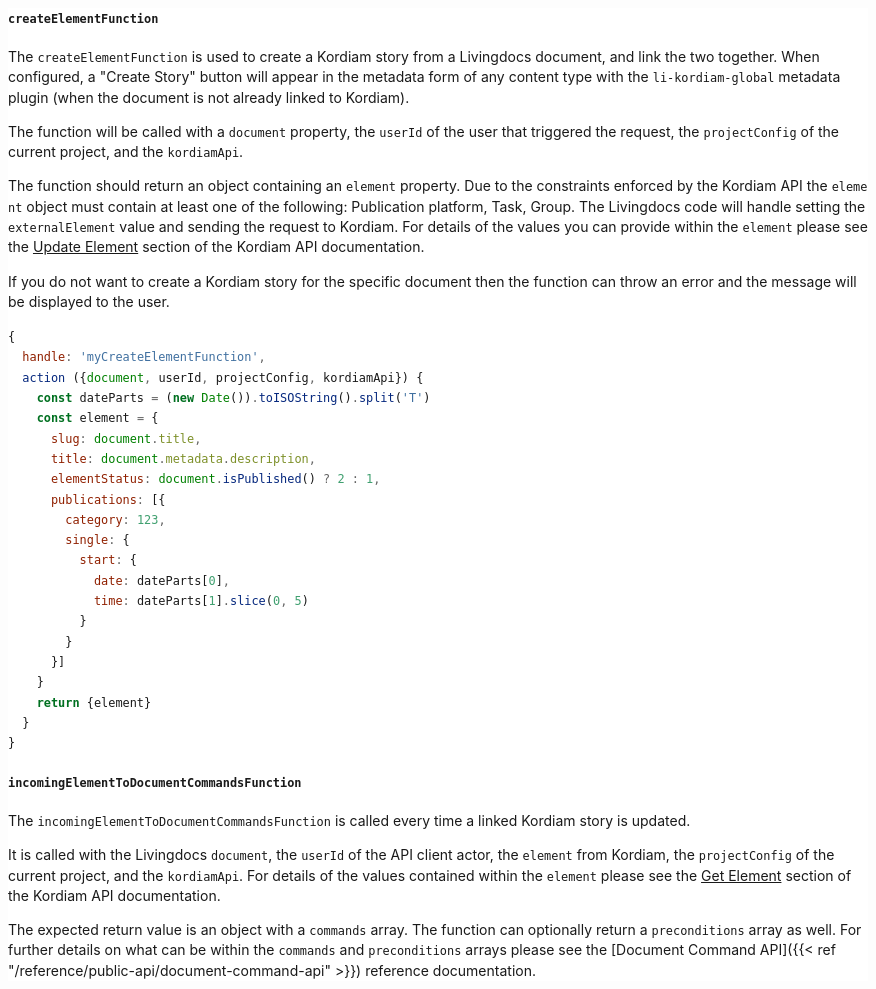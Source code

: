 #### `createElementFunction`

The `createElementFunction` is used to create a Kordiam story from a Livingdocs document, and link the two together. When configured, a "Create Story" button will appear in the metadata form of any content type with the `li-kordiam-global` metadata plugin (when the document is not already linked to Kordiam).

The function will be called with a `document` property, the `userId` of the user that triggered the request, the `projectConfig` of the current project, and the `kordiamApi`.

The function should return an object containing an `element` property. Due to the constraints enforced by the Kordiam API the `element` object must contain at least one of the following: Publication platform, Task, Group. The Livingdocs code will handle setting the `externalElement` value and sending the request to Kordiam. For details of the values you can provide within the `element` please see the [Update Element](https://api.kordiam.app/#api-Element-UpdateElement) section of the Kordiam API documentation.

If you do not want to create a Kordiam story for the specific document then the function can throw an error and the message will be displayed to the user.

```js
{
  handle: 'myCreateElementFunction',
  action ({document, userId, projectConfig, kordiamApi}) {
    const dateParts = (new Date()).toISOString().split('T')
    const element = {
      slug: document.title,
      title: document.metadata.description,
      elementStatus: document.isPublished() ? 2 : 1,
      publications: [{
        category: 123,
        single: {
          start: {
            date: dateParts[0],
            time: dateParts[1].slice(0, 5)
          }
        }
      }]
    }
    return {element}
  }
}
```

#### `incomingElementToDocumentCommandsFunction`

The `incomingElementToDocumentCommandsFunction` is called every time a linked Kordiam story is updated.

It is called with the Livingdocs `document`, the `userId` of the API client actor, the `element` from Kordiam, the `projectConfig` of the current project, and the `kordiamApi`. For details of the values contained within the `element` please see the [Get Element](https://api.kordiam.app/#api-Element-GetElement) section of the Kordiam API documentation.

The expected return value is an object with a `commands` array. The function can optionally return a `preconditions` array as well. For further details on what can be within the `commands` and `preconditions` arrays please see the [Document Command API]({{< ref "/reference/public-api/document-command-api" >}}) reference documentation.
